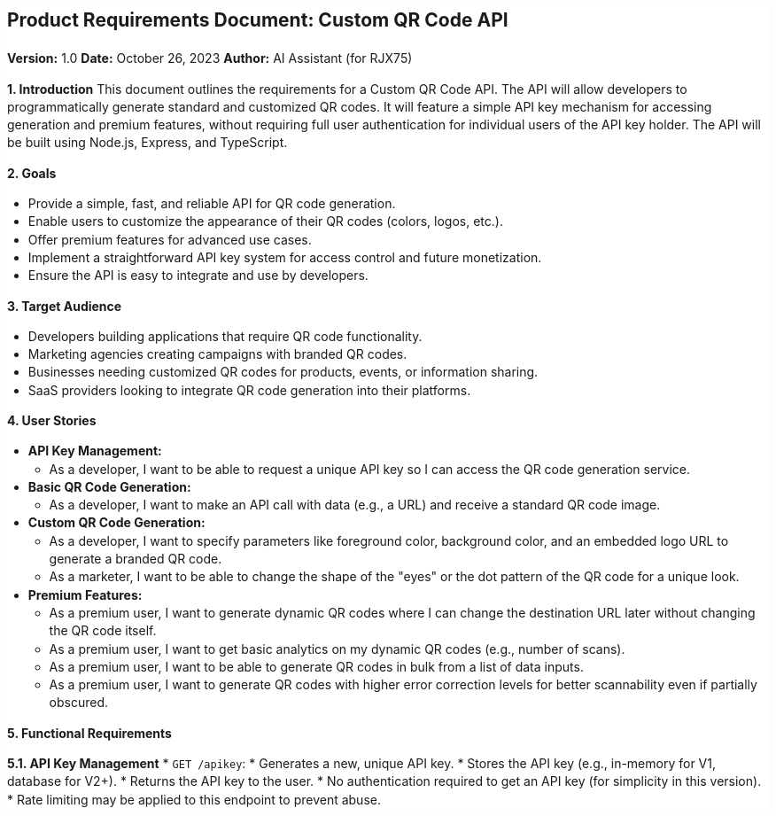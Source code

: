 ## Product Requirements Document: Custom QR Code API

**Version:** 1.0
**Date:** October 26, 2023
**Author:** AI Assistant (for RJX75)

**1. Introduction**
This document outlines the requirements for a Custom QR Code API. The API will allow developers to programmatically generate standard and customized QR codes. It will feature a simple API key mechanism for accessing generation and premium features, without requiring full user authentication for individual users of the API key holder. The API will be built using Node.js, Express, and TypeScript.

**2. Goals**
*   Provide a simple, fast, and reliable API for QR code generation.
*   Enable users to customize the appearance of their QR codes (colors, logos, etc.).
*   Offer premium features for advanced use cases.
*   Implement a straightforward API key system for access control and future monetization.
*   Ensure the API is easy to integrate and use by developers.

**3. Target Audience**
*   Developers building applications that require QR code functionality.
*   Marketing agencies creating campaigns with branded QR codes.
*   Businesses needing customized QR codes for products, events, or information sharing.
*   SaaS providers looking to integrate QR code generation into their platforms.

**4. User Stories**

*   **API Key Management:**
    *   As a developer, I want to be able to request a unique API key so I can access the QR code generation service.
*   **Basic QR Code Generation:**
    *   As a developer, I want to make an API call with data (e.g., a URL) and receive a standard QR code image.
*   **Custom QR Code Generation:**
    *   As a developer, I want to specify parameters like foreground color, background color, and an embedded logo URL to generate a branded QR code.
    *   As a marketer, I want to be able to change the shape of the "eyes" or the dot pattern of the QR code for a unique look.
*   **Premium Features:**
    *   As a premium user, I want to generate dynamic QR codes where I can change the destination URL later without changing the QR code itself.
    *   As a premium user, I want to get basic analytics on my dynamic QR codes (e.g., number of scans).
    *   As a premium user, I want to be able to generate QR codes in bulk from a list of data inputs.
    *   As a premium user, I want to generate QR codes with higher error correction levels for better scannability even if partially obscured.

**5. Functional Requirements**

**5.1. API Key Management**
    *   `GET /apikey`:
        *   Generates a new, unique API key.
        *   Stores the API key (e.g., in-memory for V1, database for V2+).
        *   Returns the API key to the user.
        *   No authentication required to get an API key (for simplicity in this version).
        *   Rate limiting may be applied to this endpoint to prevent abuse.
